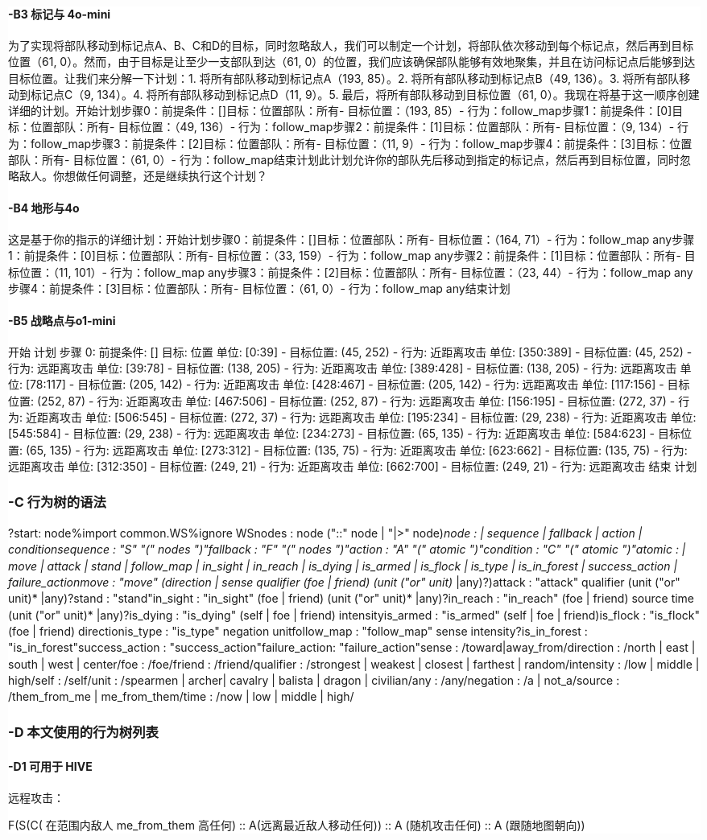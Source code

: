 #### -B3 标记与 4o-mini

为了实现将部队移动到标记点A、B、C和D的目标，同时忽略敌人，我们可以制定一个计划，将部队依次移动到每个标记点，然后再到目标位置（61, 0）。然而，由于目标是让至少一支部队到达（61, 0）的位置，我们应该确保部队能够有效地聚集，并且在访问标记点后能够到达目标位置。让我们来分解一下计划：1. 将所有部队移动到标记点A（193, 85）。2. 将所有部队移动到标记点B（49, 136）。3. 将所有部队移动到标记点C（9, 134）。4. 将所有部队移动到标记点D（11, 9）。5. 最后，将所有部队移动到目标位置（61, 0）。我现在将基于这一顺序创建详细的计划。开始计划步骤0：前提条件：[]目标：位置部队：所有- 目标位置：（193, 85）- 行为：follow_map步骤1：前提条件：[0]目标：位置部队：所有- 目标位置：（49, 136）- 行为：follow_map步骤2：前提条件：[1]目标：位置部队：所有- 目标位置：（9, 134）- 行为：follow_map步骤3：前提条件：[2]目标：位置部队：所有- 目标位置：（11, 9）- 行为：follow_map步骤4：前提条件：[3]目标：位置部队：所有- 目标位置：（61, 0）- 行为：follow_map结束计划此计划允许你的部队先后移动到指定的标记点，然后再到目标位置，同时忽略敌人。你想做任何调整，还是继续执行这个计划？

#### -B4 地形与4o

这是基于你的指示的详细计划：开始计划步骤0：前提条件：[]目标：位置部队：所有- 目标位置：（164, 71）- 行为：follow_map any步骤1：前提条件：[0]目标：位置部队：所有- 目标位置：（33, 159）- 行为：follow_map any步骤2：前提条件：[1]目标：位置部队：所有- 目标位置：（11, 101）- 行为：follow_map any步骤3：前提条件：[2]目标：位置部队：所有- 目标位置：（23, 44）- 行为：follow_map any步骤4：前提条件：[3]目标：位置部队：所有- 目标位置：（61, 0）- 行为：follow_map any结束计划

#### -B5 战略点与o1-mini

开始 计划 步骤 0: 前提条件: [] 目标: 位置 单位: [0:39] - 目标位置: (45, 252) - 行为: 近距离攻击 单位: [350:389] - 目标位置: (45, 252) - 行为: 远距离攻击 单位: [39:78] - 目标位置: (138, 205) - 行为: 近距离攻击 单位: [389:428] - 目标位置: (138, 205) - 行为: 远距离攻击 单位: [78:117] - 目标位置: (205, 142) - 行为: 近距离攻击 单位: [428:467] - 目标位置: (205, 142) - 行为: 远距离攻击 单位: [117:156] - 目标位置: (252, 87) - 行为: 近距离攻击 单位: [467:506] - 目标位置: (252, 87) - 行为: 远距离攻击 单位: [156:195] - 目标位置: (272, 37) - 行为: 近距离攻击 单位: [506:545] - 目标位置: (272, 37) - 行为: 远距离攻击 单位: [195:234] - 目标位置: (29, 238) - 行为: 近距离攻击 单位: [545:584] - 目标位置: (29, 238) - 行为: 远距离攻击 单位: [234:273] - 目标位置: (65, 135) - 行为: 近距离攻击 单位: [584:623] - 目标位置: (65, 135) - 行为: 远距离攻击 单位: [273:312] - 目标位置: (135, 75) - 行为: 近距离攻击 单位: [623:662] - 目标位置: (135, 75) - 行为: 远距离攻击 单位: [312:350] - 目标位置: (249, 21) - 行为: 近距离攻击 单位: [662:700] - 目标位置: (249, 21) - 行为: 远距离攻击 结束 计划

### -C 行为树的语法

?start: node%import common.WS%ignore WSnodes : node ("::" node | "|>" node)*node : | sequence | fallback | action | conditionsequence : "S" "(" nodes ")"fallback : "F" "(" nodes ")"action : "A" "(" atomic ")"condition : "C" "(" atomic ")"atomic : | move | attack | stand | follow_map | in_sight | in_reach | is_dying | is_armed | is_flock | is_type | is_in_forest | success_action | failure_actionmove : "move" (direction | sense qualifier (foe | friend) (unit ("or" unit)* |any)?)attack : "attack" qualifier (unit ("or" unit)* |any)?stand : "stand"in_sight : "in_sight" (foe | friend) (unit ("or" unit)* |any)?in_reach : "in_reach" (foe | friend) source time (unit ("or" unit)* |any)?is_dying : "is_dying" (self | foe | friend) intensityis_armed : "is_armed" (self | foe | friend)is_flock : "is_flock" (foe | friend) directionis_type : "is_type" negation unitfollow_map : "follow_map" sense intensity?is_in_forest : "is_in_forest"success_action : "success_action"failure_action: "failure_action"sense : /toward|away_from/direction : /north | east | south | west | center/foe : /foe/friend : /friend/qualifier : /strongest | weakest | closest | farthest | random/intensity : /low | middle | high/self : /self/unit : /spearmen | archer| cavalry | balista | dragon | civilian/any : /any/negation : /a | not_a/source : /them_from_me | me_from_them/time : /now | low | middle | high/

### -D 本文使用的行为树列表

#### -D1 可用于 HIVE

远程攻击：

F(S(C( 在范围内敌人 me_from_them 高任何) :: A(远离最近敌人移动任何)) :: A (随机攻击任何) :: A (跟随地图朝向))
